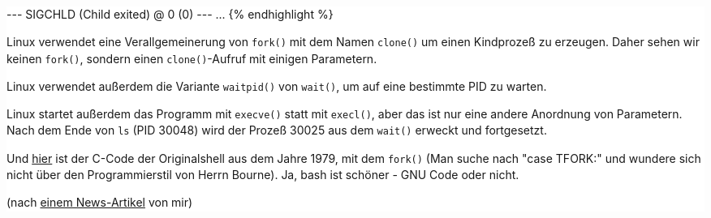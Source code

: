 --- SIGCHLD (Child exited) @ 0 (0) ---
...
{% endhighlight %}

Linux verwendet eine Verallgemeinerung von `fork()` mit dem Namen `clone()` um
einen Kindprozeß zu erzeugen. Daher sehen wir keinen `fork()`, sondern einen
`clone()`-Aufruf mit einigen Parametern.

Linux verwendet außerdem die Variante `waitpid()` von `wait()`, um auf eine
bestimmte PID zu warten.

Linux startet außerdem das Programm mit `execve()` statt mit `execl()`, aber
das ist nur eine andere Anordnung von Parametern. Nach dem Ende von `ls`
(PID 30048) wird der Prozeß 30025 aus dem `wait()` erweckt und fortgesetzt.

Und 
[hier](http://minnie.tuhs.org/UnixTree/V7/usr/src/cmd/sh/xec.c.html) ist 
der C-Code der Originalshell aus dem Jahre 1979, mit dem `fork()` (Man suche
nach "case TFORK:" und wundere sich nicht über den Programmierstil von Herrn
Bourne). Ja, bash ist schöner - GNU Code oder nicht.

(nach 
[einem News-Artikel](http://groups.google.com/group/de.comp.os.unix.linux.misc/msg/4035c67415f9bc09) von mir)
